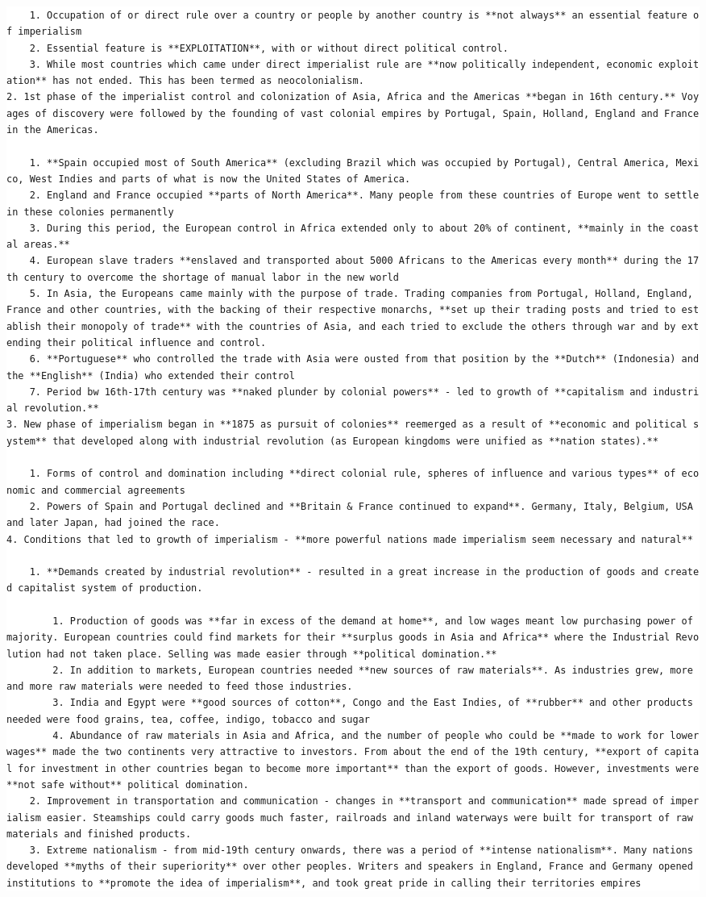        1. Occupation of or direct rule over a country or people by another country is **not always** an essential feature of imperialism
        2. Essential feature is **EXPLOITATION**, with or without direct political control.
        3. While most countries which came under direct imperialist rule are **now politically independent, economic exploitation** has not ended. This has been termed as neocolonialism.
    2. 1st phase of the imperialist control and colonization of Asia, Africa and the Americas **began in 16th century.** Voyages of discovery were followed by the founding of vast colonial empires by Portugal, Spain, Holland, England and France in the Americas.
        
        1. **Spain occupied most of South America** (excluding Brazil which was occupied by Portugal), Central America, Mexico, West Indies and parts of what is now the United States of America.
        2. England and France occupied **parts of North America**. Many people from these countries of Europe went to settle in these colonies permanently
        3. During this period, the European control in Africa extended only to about 20% of continent, **mainly in the coastal areas.**
        4. European slave traders **enslaved and transported about 5000 Africans to the Americas every month** during the 17th century to overcome the shortage of manual labor in the new world
        5. In Asia, the Europeans came mainly with the purpose of trade. Trading companies from Portugal, Holland, England, France and other countries, with the backing of their respective monarchs, **set up their trading posts and tried to establish their monopoly of trade** with the countries of Asia, and each tried to exclude the others through war and by extending their political influence and control. 
        6. **Portuguese** who controlled the trade with Asia were ousted from that position by the **Dutch** (Indonesia) and the **English** (India) who extended their control
        7. Period bw 16th-17th century was **naked plunder by colonial powers** - led to growth of **capitalism and industrial revolution.**
    3. New phase of imperialism began in **1875 as pursuit of colonies** reemerged as a result of **economic and political system** that developed along with industrial revolution (as European kingdoms were unified as **nation states).**
        
        1. Forms of control and domination including **direct colonial rule, spheres of influence and various types** of economic and commercial agreements 
        2. Powers of Spain and Portugal declined and **Britain & France continued to expand**. Germany, Italy, Belgium, USA and later Japan, had joined the race.
    4. Conditions that led to growth of imperialism - **more powerful nations made imperialism seem necessary and natural**
        
        1. **Demands created by industrial revolution** - resulted in a great increase in the production of goods and created capitalist system of production.
            
            1. Production of goods was **far in excess of the demand at home**, and low wages meant low purchasing power of majority. European countries could find markets for their **surplus goods in Asia and Africa** where the Industrial Revolution had not taken place. Selling was made easier through **political domination.**
            2. In addition to markets, European countries needed **new sources of raw materials**. As industries grew, more and more raw materials were needed to feed those industries. 
            3. India and Egypt were **good sources of cotton**, Congo and the East Indies, of **rubber** and other products needed were food grains, tea, coffee, indigo, tobacco and sugar
            4. Abundance of raw materials in Asia and Africa, and the number of people who could be **made to work for lower wages** made the two continents very attractive to investors. From about the end of the 19th century, **export of capital for investment in other countries began to become more important** than the export of goods. However, investments were **not safe without** political domination.
        2. Improvement in transportation and communication - changes in **transport and communication** made spread of imperialism easier. Steamships could carry goods much faster, railroads and inland waterways were built for transport of raw materials and finished products.
        3. Extreme nationalism - from mid-19th century onwards, there was a period of **intense nationalism**. Many nations developed **myths of their superiority** over other peoples. Writers and speakers in England, France and Germany opened institutions to **promote the idea of imperialism**, and took great pride in calling their territories empires
            